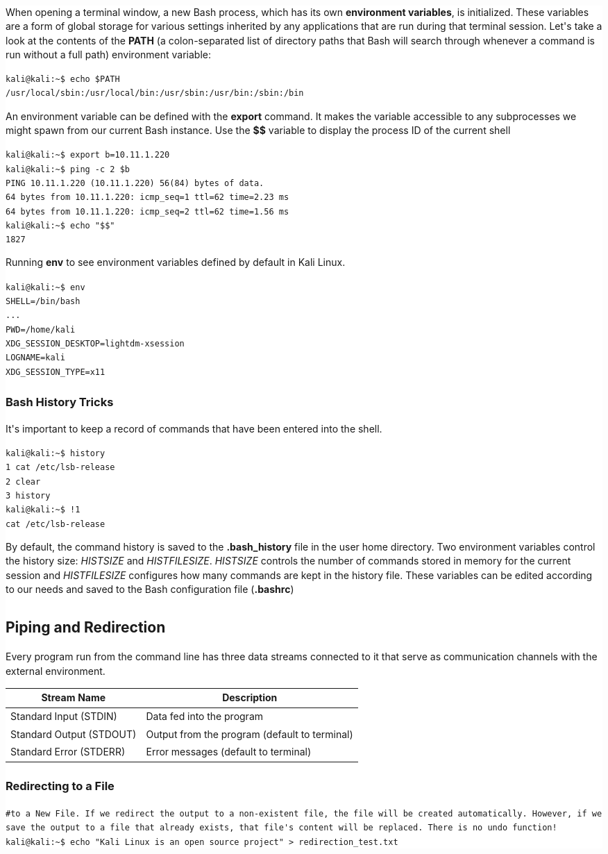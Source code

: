 When opening a terminal window, a new Bash process, which has its own **environment variables**, is initialized. These variables are a form of global storage for various settings inherited by any applications that are run during that terminal session.
Let's take a look at the contents of the **PATH** (a colon-separated list of directory paths that Bash will search through whenever a command is run without a full path) environment variable:
```console
kali@kali:~$ echo $PATH
/usr/local/sbin:/usr/local/bin:/usr/sbin:/usr/bin:/sbin:/bin
```
An environment variable can be defined with the **export** command. It makes the variable accessible to any subprocesses we might spawn from our current Bash instance. Use the **$$** variable to display the process ID of the current shell
```console
kali@kali:~$ export b=10.11.1.220
kali@kali:~$ ping -c 2 $b
PING 10.11.1.220 (10.11.1.220) 56(84) bytes of data.
64 bytes from 10.11.1.220: icmp_seq=1 ttl=62 time=2.23 ms
64 bytes from 10.11.1.220: icmp_seq=2 ttl=62 time=1.56 ms
kali@kali:~$ echo "$$"
1827
```
Running **env** to see environment variables defined by default in Kali Linux.
```console
kali@kali:~$ env
SHELL=/bin/bash
...
PWD=/home/kali
XDG_SESSION_DESKTOP=lightdm-xsession
LOGNAME=kali
XDG_SESSION_TYPE=x11
```
### Bash History Tricks
It's important to keep a record of commands that have been entered into the shell.
```console
kali@kali:~$ history
1 cat /etc/lsb-release
2 clear
3 history
kali@kali:~$ !1
cat /etc/lsb-release
```
By default, the command history is saved to the **.bash_history** file in the user home directory. Two environment variables control the history size: *HISTSIZE* and *HISTFILESIZE*. *HISTSIZE* controls the number of commands stored in memory for the current session and *HISTFILESIZE* configures how many commands are kept in the history file. These variables can be edited according to our needs and saved to the Bash configuration file (**.bashrc**)
## Piping and Redirection
Every program run from the command line has three data streams connected to it that serve as communication channels with the external environment.

| Stream Name              | Description                                   |
|--------------------------|-----------------------------------------------|
| Standard Input (STDIN)   | Data fed into the program                     |
| Standard Output (STDOUT) | Output from the program (default to terminal) |
| Standard Error (STDERR)  | Error messages (default to terminal)          |
### Redirecting to a File
```console
#to a New File. If we redirect the output to a non-existent file, the file will be created automatically. However, if we save the output to a file that already exists, that file's content will be replaced. There is no undo function!
kali@kali:~$ echo "Kali Linux is an open source project" > redirection_test.txt
```
